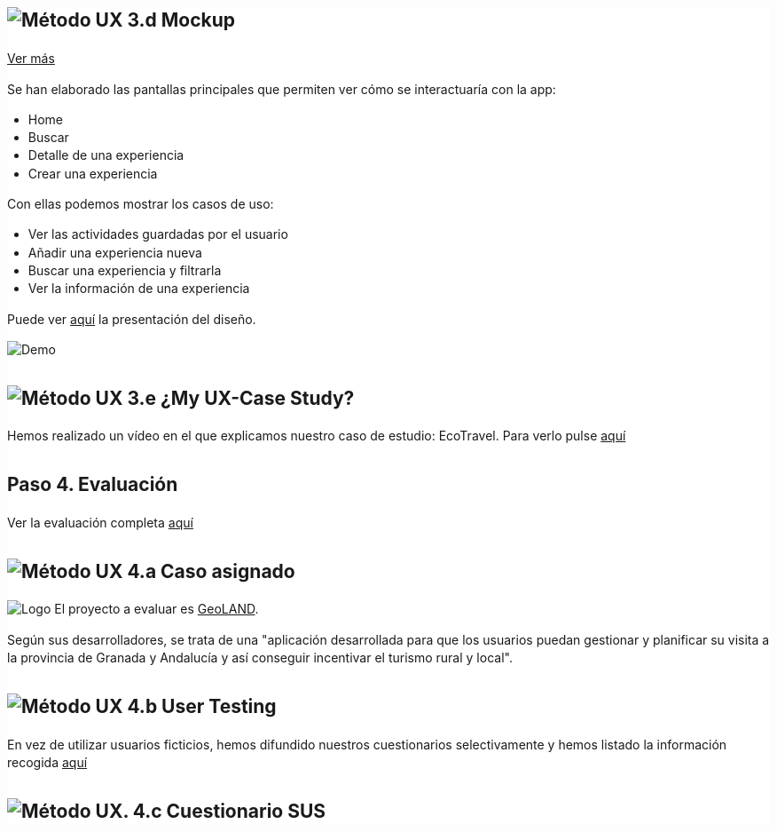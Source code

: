 ![Método UX](img/mockup.png)  3.d Mockup
----

[Ver más](https://github.com/JesusGonzalezA/DIU21/tree/master/P3#mockup-layout-hi-fi)

Se han elaborado las pantallas principales que permiten ver cómo se interactuaría con la app:
- Home
- Buscar
- Detalle de una experiencia
- Crear una experiencia

Con ellas podemos mostrar los casos de uso:
- Ver las actividades guardadas por el usuario
- Añadir una experiencia nueva
- Buscar una experiencia y filtrarla
- Ver la información de una experiencia

Puede ver [aquí](https://xd.adobe.com/view/33c4e3f8-e569-449f-adc6-9f347606e847-6697/?fullscreen) la presentación del diseño.

![Demo](P3/Images/demo.gif)

![Método UX](img/caseStudy.png) 3.e ¿My UX-Case Study?
-----

Hemos realizado un vídeo en el que explicamos nuestro caso de estudio: EcoTravel.
Para verlo pulse [aquí](https://youtu.be/_eJTgeZffRU)



## Paso 4. Evaluación 

Ver la evaluación completa [aquí](https://github.com/JesusGonzalezA/DIU21/tree/master/P4)

![Método UX](img/ABtesting.png) 4.a Caso asignado
----
![Logo](https://raw.githubusercontent.com/gonzalodelatorree/DIU21/master/logo_large.png)
El proyecto a evaluar es [GeoLAND](https://github.com/gonzalodelatorree/DIU21).

Según sus desarrolladores, se trata de una "aplicación desarrollada para que los usuarios puedan gestionar y planificar su visita a la provincia de Granada y Andalucía y así conseguir incentivar el turismo rural y local".

![Método UX](img/usability-testing.png) 4.b User Testing
----

En vez de utilizar usuarios ficticios, hemos difundido nuestros cuestionarios selectivamente y hemos listado la información recogida [aquí](https://github.com/JesusGonzalezA/DIU21/blob/master/P4/Docs/Usuarios.pdf)

![Método UX](img/Survey.png). 4.c Cuestionario SUS
----
